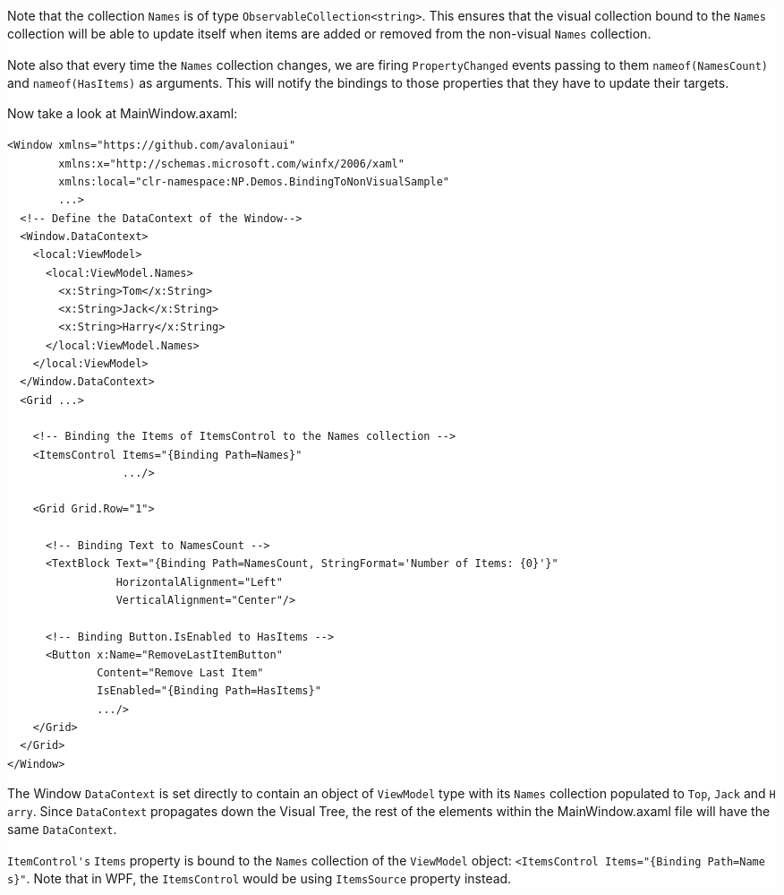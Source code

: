 Note that the collection `Names` is of type `ObservableCollection<string>`. This ensures that the visual collection bound to the `Names` collection will be able to update itself when items are added or removed from the non-visual `Names` collection.

Note also that every time the `Names` collection changes, we are firing `PropertyChanged` events passing to them `nameof(NamesCount)` and `nameof(HasItems)` as arguments. This will notify the bindings to those properties that they have to update their targets.

Now take a look at MainWindow.axaml:

```markup
<Window xmlns="https://github.com/avaloniaui"
        xmlns:x="http://schemas.microsoft.com/winfx/2006/xaml"
        xmlns:local="clr-namespace:NP.Demos.BindingToNonVisualSample"
        ...>
  <!-- Define the DataContext of the Window-->
  <Window.DataContext>
    <local:ViewModel>
      <local:ViewModel.Names>
        <x:String>Tom</x:String>
        <x:String>Jack</x:String>
        <x:String>Harry</x:String>
      </local:ViewModel.Names>
    </local:ViewModel>
  </Window.DataContext>
  <Grid ...>

    <!-- Binding the Items of ItemsControl to the Names collection -->
    <ItemsControl Items="{Binding Path=Names}"
                  .../>

    <Grid Grid.Row="1">

      <!-- Binding Text to NamesCount -->
      <TextBlock Text="{Binding Path=NamesCount, StringFormat='Number of Items: {0}'}"
                 HorizontalAlignment="Left"
                 VerticalAlignment="Center"/>

      <!-- Binding Button.IsEnabled to HasItems -->
      <Button x:Name="RemoveLastItemButton"
              Content="Remove Last Item"
              IsEnabled="{Binding Path=HasItems}"
              .../>
    </Grid>
  </Grid>
</Window>
```

The Window `DataContext` is set directly to contain an object of `ViewModel` type with its `Names` collection populated to `Top`, `Jack` and `Harry`. Since `DataContext` propagates down the Visual Tree, the rest of the elements within the MainWindow.axaml file will have the same `DataContext`.

`ItemControl's` `Items` property is bound to the `Names` collection of the `ViewModel` object: `<ItemsControl Items="{Binding Path=Names}"`. Note that in WPF, the `ItemsControl` would be using `ItemsSource` property instead.
